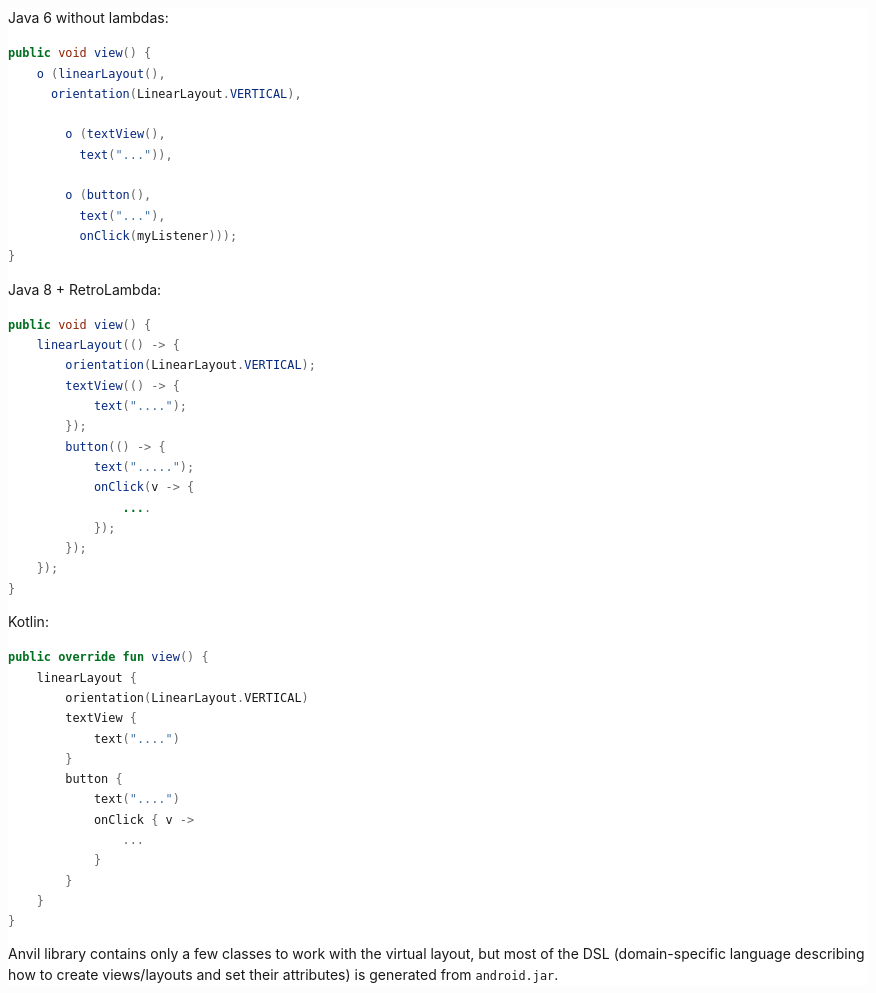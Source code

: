 Java 6 without lambdas:

``` java
public void view() {
    o (linearLayout(),
      orientation(LinearLayout.VERTICAL),

        o (textView(),
          text("...")),
        
        o (button(),
          text("..."),
          onClick(myListener)));
}
```

Java 8 + RetroLambda:

``` java
public void view() {
    linearLayout(() -> {
        orientation(LinearLayout.VERTICAL);
        textView(() -> {
            text("....");
        });
        button(() -> {
            text(".....");
            onClick(v -> {
                ....
            });
        });
    });
}
```

Kotlin:

``` kotlin
public override fun view() {
    linearLayout {
        orientation(LinearLayout.VERTICAL)
        textView {
            text("....")
        }
        button {
            text("....")
            onClick { v ->
                ...
            }
        }
    }
}
```

Anvil library contains only a few classes to work with the virtual layout, but most
of the DSL (domain-specific language describing how to create views/layouts and set
their attributes) is generated from `android.jar`.
